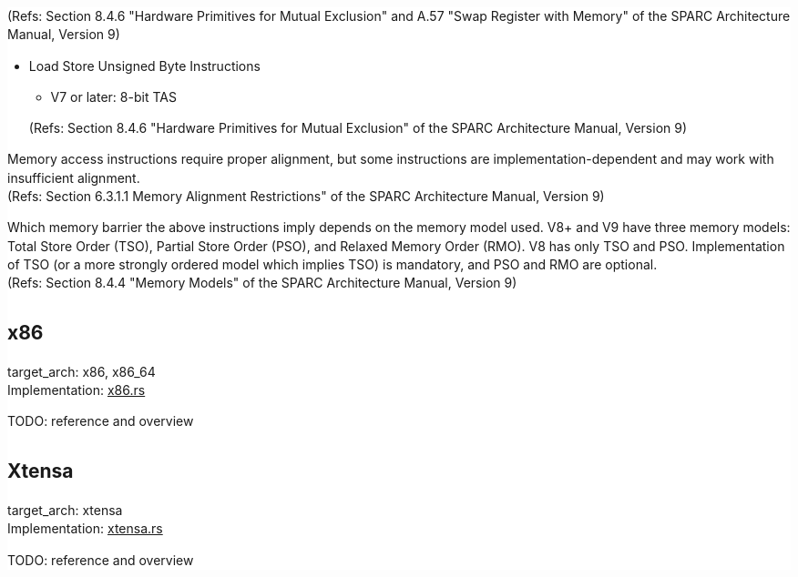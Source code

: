   (Refs: Section 8.4.6 "Hardware Primitives for Mutual Exclusion" and A.57 "Swap Register with Memory" of the SPARC Architecture Manual, Version 9)

- Load Store Unsigned Byte Instructions
  - V7 or later: 8-bit TAS

  (Refs: Section 8.4.6 "Hardware Primitives for Mutual Exclusion" of the SPARC Architecture Manual, Version 9)

Memory access instructions require proper alignment, but some instructions are
implementation-dependent and may work with insufficient alignment.<br>
(Refs: Section 6.3.1.1 Memory Alignment Restrictions" of the SPARC Architecture Manual, Version 9)

Which memory barrier the above instructions imply depends on the memory model used.
V8+ and V9 have three memory models: Total Store Order (TSO), Partial Store Order (PSO), and Relaxed
Memory Order (RMO). V8 has only TSO and PSO. Implementation of TSO (or a more strongly ordered model
which implies TSO) is mandatory, and PSO and RMO are optional.<br>
(Refs: Section 8.4.4 "Memory Models" of the SPARC Architecture Manual, Version 9)

## x86

target_arch: x86, x86_64<br>
Implementation: [x86.rs](x86.rs)<br>

TODO: reference and overview

## Xtensa

target_arch: xtensa<br>
Implementation: [xtensa.rs](xtensa.rs)<br>

TODO: reference and overview
